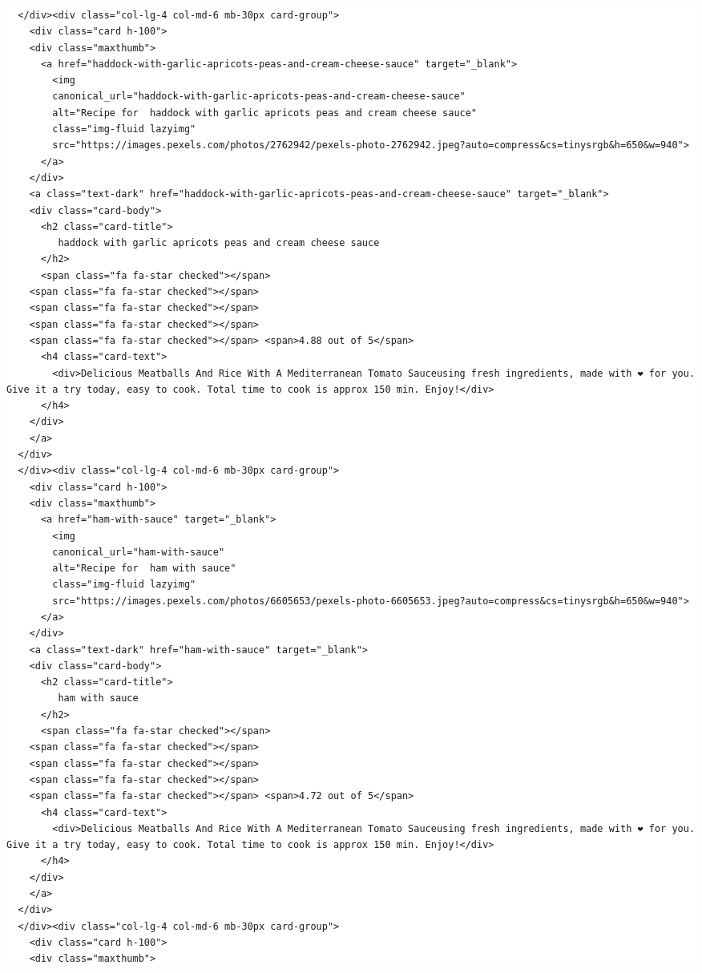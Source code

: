       </div><div class="col-lg-4 col-md-6 mb-30px card-group">
        <div class="card h-100">
        <div class="maxthumb">
          <a href="haddock-with-garlic-apricots-peas-and-cream-cheese-sauce" target="_blank">
            <img
            canonical_url="haddock-with-garlic-apricots-peas-and-cream-cheese-sauce"
            alt="Recipe for  haddock with garlic apricots peas and cream cheese sauce"
            class="img-fluid lazyimg"
            src="https://images.pexels.com/photos/2762942/pexels-photo-2762942.jpeg?auto=compress&cs=tinysrgb&h=650&w=940">
          </a>
        </div>
        <a class="text-dark" href="haddock-with-garlic-apricots-peas-and-cream-cheese-sauce" target="_blank">
        <div class="card-body">
          <h2 class="card-title">
             haddock with garlic apricots peas and cream cheese sauce
          </h2>
          <span class="fa fa-star checked"></span>
        <span class="fa fa-star checked"></span>
        <span class="fa fa-star checked"></span>
        <span class="fa fa-star checked"></span>
        <span class="fa fa-star checked"></span> <span>4.88 out of 5</span>
          <h4 class="card-text">
            <div>Delicious Meatballs And Rice With A Mediterranean Tomato Sauceusing fresh ingredients, made with ❤️ for you. Give it a try today, easy to cook. Total time to cook is approx 150 min. Enjoy!</div>
          </h4>
        </div>
        </a>
      </div>
      </div><div class="col-lg-4 col-md-6 mb-30px card-group">
        <div class="card h-100">
        <div class="maxthumb">
          <a href="ham-with-sauce" target="_blank">
            <img
            canonical_url="ham-with-sauce"
            alt="Recipe for  ham with sauce"
            class="img-fluid lazyimg"
            src="https://images.pexels.com/photos/6605653/pexels-photo-6605653.jpeg?auto=compress&cs=tinysrgb&h=650&w=940">
          </a>
        </div>
        <a class="text-dark" href="ham-with-sauce" target="_blank">
        <div class="card-body">
          <h2 class="card-title">
             ham with sauce
          </h2>
          <span class="fa fa-star checked"></span>
        <span class="fa fa-star checked"></span>
        <span class="fa fa-star checked"></span>
        <span class="fa fa-star checked"></span>
        <span class="fa fa-star checked"></span> <span>4.72 out of 5</span>
          <h4 class="card-text">
            <div>Delicious Meatballs And Rice With A Mediterranean Tomato Sauceusing fresh ingredients, made with ❤️ for you. Give it a try today, easy to cook. Total time to cook is approx 150 min. Enjoy!</div>
          </h4>
        </div>
        </a>
      </div>
      </div><div class="col-lg-4 col-md-6 mb-30px card-group">
        <div class="card h-100">
        <div class="maxthumb">